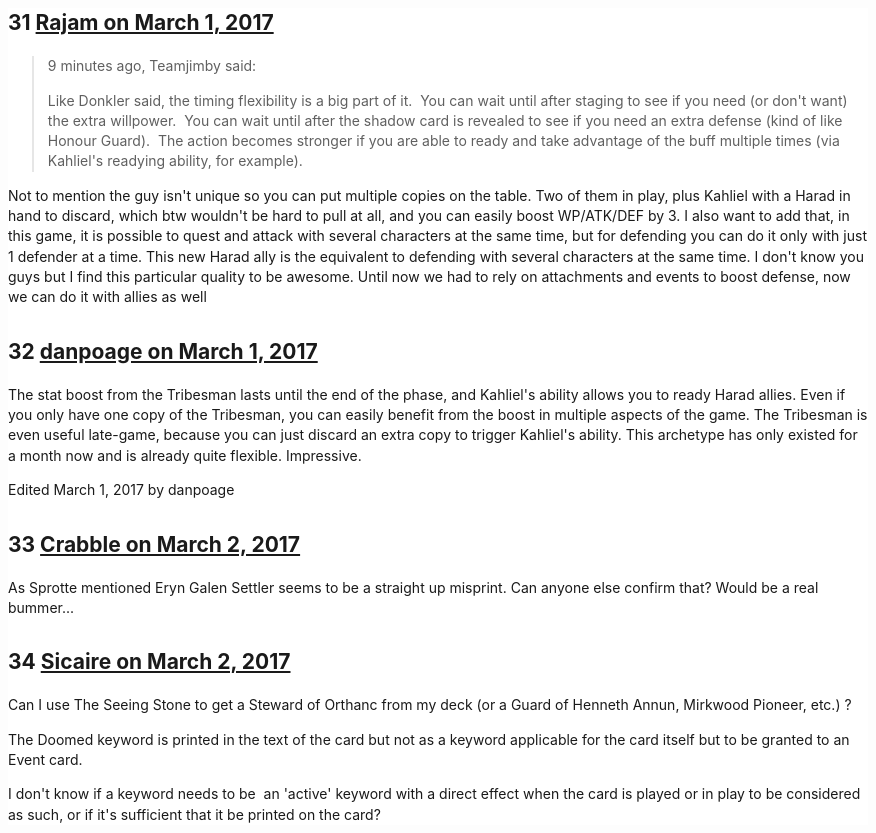 ## 31 [Rajam on March 1, 2017](https://community.fantasyflightgames.com/topic/243779-habemus-race-across-harad-spoilers/?do=findComment&comment=2662314)

> 9 minutes ago, Teamjimby said:
> 
> Like Donkler said, the timing flexibility is a big part of it.  You can wait until after staging to see if you need (or don't want) the extra willpower.  You can wait until after the shadow card is revealed to see if you need an extra defense (kind of like Honour Guard).  The action becomes stronger if you are able to ready and take advantage of the buff multiple times (via Kahliel's readying ability, for example).

Not to mention the guy isn't unique so you can put multiple copies on the table. Two of them in play, plus Kahliel with a Harad in hand to discard, which btw wouldn't be hard to pull at all, and you can easily boost WP/ATK/DEF by 3. I also want to add that, in this game, it is possible to quest and attack with several characters at the same time, but for defending you can do it only with just 1 defender at a time. This new Harad ally is the equivalent to defending with several characters at the same time. I don't know you guys but I find this particular quality to be awesome. Until now we had to rely on attachments and events to boost defense, now we can do it with allies as well

## 32 [danpoage on March 1, 2017](https://community.fantasyflightgames.com/topic/243779-habemus-race-across-harad-spoilers/?do=findComment&comment=2662419)

The stat boost from the Tribesman lasts until the end of the phase, and Kahliel's ability allows you to ready Harad allies. Even if you only have one copy of the Tribesman, you can easily benefit from the boost in multiple aspects of the game. The Tribesman is even useful late-game, because you can just discard an extra copy to trigger Kahliel's ability. This archetype has only existed for a month now and is already quite flexible. Impressive.

Edited March 1, 2017 by danpoage

## 33 [Crabble on March 2, 2017](https://community.fantasyflightgames.com/topic/243779-habemus-race-across-harad-spoilers/?do=findComment&comment=2662978)

As Sprotte mentioned Eryn Galen Settler seems to be a straight up misprint. Can anyone else confirm that? Would be a real bummer...

## 34 [Sicaire on March 2, 2017](https://community.fantasyflightgames.com/topic/243779-habemus-race-across-harad-spoilers/?do=findComment&comment=2663173)

Can I use The Seeing Stone to get a Steward of Orthanc from my deck (or a Guard of Henneth Annun, Mirkwood Pioneer, etc.) ?

The Doomed keyword is printed in the text of the card but not as a keyword applicable for the card itself but to be granted to an Event card. 

I don't know if a keyword needs to be  an 'active' keyword with a direct effect when the card is played or in play to be considered as such, or if it's sufficient that it be printed on the card?
